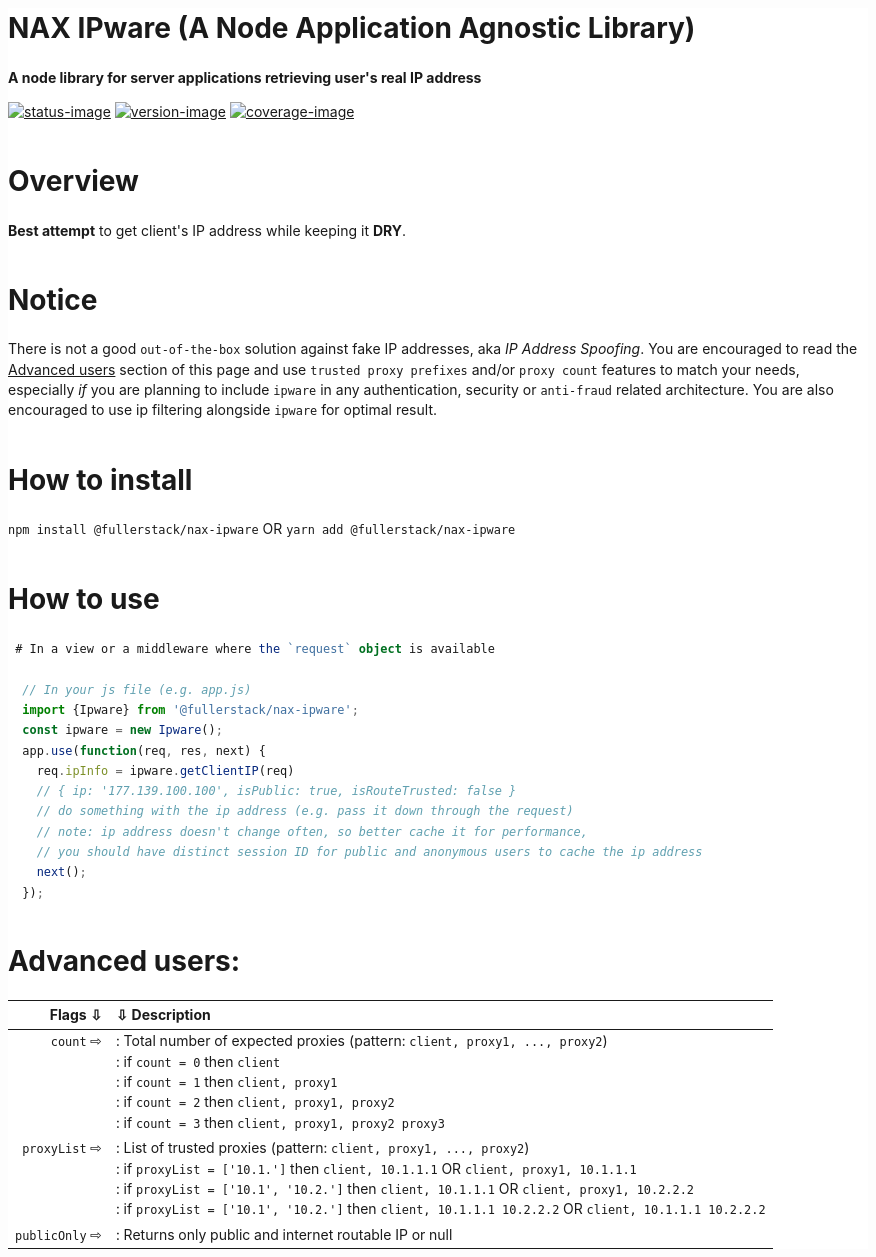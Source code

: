 # NAX IPware (A Node Application Agnostic Library)

**A node library for server applications retrieving user's real IP address**

[![status-image]][status-link]
[![version-image]][version-link]
[![coverage-image]][coverage-link]

# Overview

**Best attempt** to get client's IP address while keeping it **DRY**.

# Notice

There is not a good `out-of-the-box` solution against fake IP addresses, aka _IP Address Spoofing_.
You are encouraged to read the [Advanced users](README.md#advanced-users) section of this page and
use `trusted proxy prefixes` and/or `proxy count` features to match your needs, especially _if_ you are
planning to include `ipware` in any authentication, security or `anti-fraud` related architecture.
You are also encouraged to use ip filtering alongside `ipware` for optimal result.

# How to install

`npm install @fullerstack/nax-ipware` OR `yarn add @fullerstack/nax-ipware`

# How to use

```typescript
 # In a view or a middleware where the `request` object is available

  // In your js file (e.g. app.js)
  import {Ipware} from '@fullerstack/nax-ipware';
  const ipware = new Ipware();
  app.use(function(req, res, next) {
    req.ipInfo = ipware.getClientIP(req)
    // { ip: '177.139.100.100', isPublic: true, isRouteTrusted: false }
    // do something with the ip address (e.g. pass it down through the request)
    // note: ip address doesn't change often, so better cache it for performance,
    // you should have distinct session ID for public and anonymous users to cache the ip address
    next();
  });
```

# Advanced users:

|        Flags ⇩ | ⇩ Description                                                                                                                                                                                                                                                                                                                                                  |
| -------------: | :------------------------------------------------------------------------------------------------------------------------------------------------------------------------------------------------------------------------------------------------------------------------------------------------------------------------------------------------------------- |
|      `count` ⇨ | : Total number of expected proxies (pattern: `client, proxy1, ..., proxy2`)<br>: if `count = 0` then `client`<br>: if `count = 1` then `client, proxy1`<br>: if `count = 2` then `client, proxy1, proxy2` <br>: if `count = 3` then `client, proxy1, proxy2 proxy3`                                                                                            |
|  `proxyList` ⇨ | : List of trusted proxies (pattern: `client, proxy1, ..., proxy2`)<br>: if `proxyList = ['10.1.']` then `client, 10.1.1.1` OR `client, proxy1, 10.1.1.1`<br>: if `proxyList = ['10.1', '10.2.']` then `client, 10.1.1.1` OR `client, proxy1, 10.2.2.2`<br>: if `proxyList = ['10.1', '10.2.']` then `client, 10.1.1.1 10.2.2.2` OR `client, 10.1.1.1 10.2.2.2` |
| `publicOnly` ⇨ | : Returns only public and internet routable IP or null                                                                                                                                                                                                                                                                                                         |


[status-image]: https://github.com/neekware/fullerstack/actions/workflows/ci.yml/badge.svg
[status-link]: https://github.com/neekware/fullerstack/actions/workflows/ci.yml
[version-image]: https://img.shields.io/npm/v/@fullerstack/agx-store.svg
[version-link]: https://www.npmjs.com/package/@fullerstack/agx-store
[coverage-image]: https://coveralls.io/repos/neekware/fullerstack/badge.svg
[coverage-link]: https://coveralls.io/r/neekware/fullerstack
[download-image]: https://img.shields.io/npm/dm/@fullerstack/agx-store.svg
[download-link]: https://www.npmjs.com/package/@fullerstack/agx-store